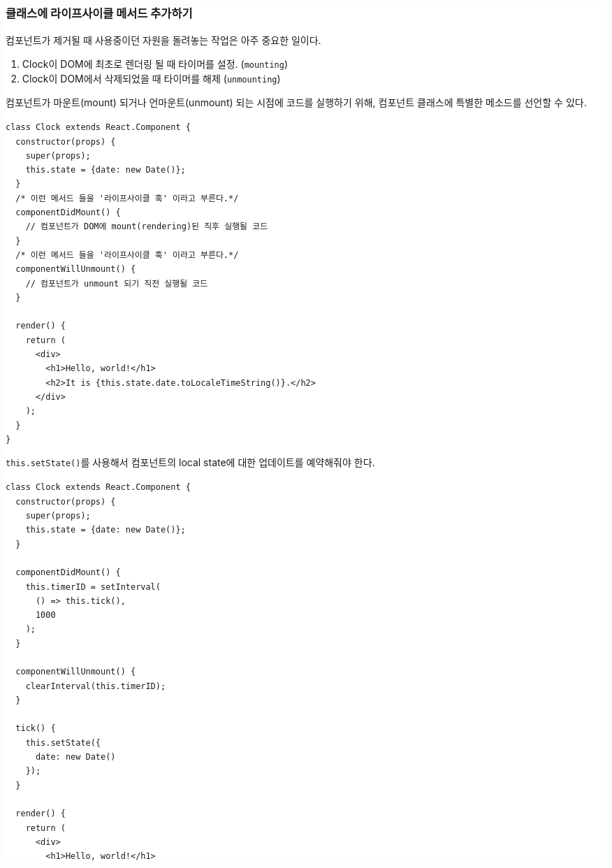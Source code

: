 

### 클래스에 라이프사이클 메서드 추가하기

컴포넌트가 제거될 때 사용중이던 자원을 돌려놓는 작업은 아주 중요한 일이다.

1. Clock이 DOM에 최초로 렌더링 될 때 타이머를 설정. (`mounting`)
2. Clock이 DOM에서 삭제되었을 때 타이머를 해제 (`unmounting`)

컴포넌트가 마운트(mount) 되거나 언마운트(unmount) 되는 시점에 코드를 실행하기 위해, 컴포넌트 클래스에 특별한 메소드를 선언할 수 있다.

```react
class Clock extends React.Component {
  constructor(props) {
    super(props);
    this.state = {date: new Date()};
  }
  /* 이런 메서드 들을 '라이프사이클 훅' 이라고 부른다.*/
  componentDidMount() {
	// 컴포넌트가 DOM에 mount(rendering)된 직후 실행될 코드
  }
  /* 이런 메서드 들을 '라이프사이클 훅' 이라고 부른다.*/
  componentWillUnmount() {
	// 컴포넌트가 unmount 되기 직전 실행될 코드
  }

  render() {
    return (
      <div>
        <h1>Hello, world!</h1>
        <h2>It is {this.state.date.toLocaleTimeString()}.</h2>
      </div>
    );
  }
}
```

`this.setState()`를 사용해서 컴포넌트의 local state에 대한 업데이트를 예약해줘야 한다.

```react
class Clock extends React.Component {
  constructor(props) {
    super(props);
    this.state = {date: new Date()};
  }

  componentDidMount() {
    this.timerID = setInterval(
      () => this.tick(),
      1000
    );
  }

  componentWillUnmount() {
    clearInterval(this.timerID);
  }

  tick() {
    this.setState({
      date: new Date()
    });
  }

  render() {
    return (
      <div>
        <h1>Hello, world!</h1>
```